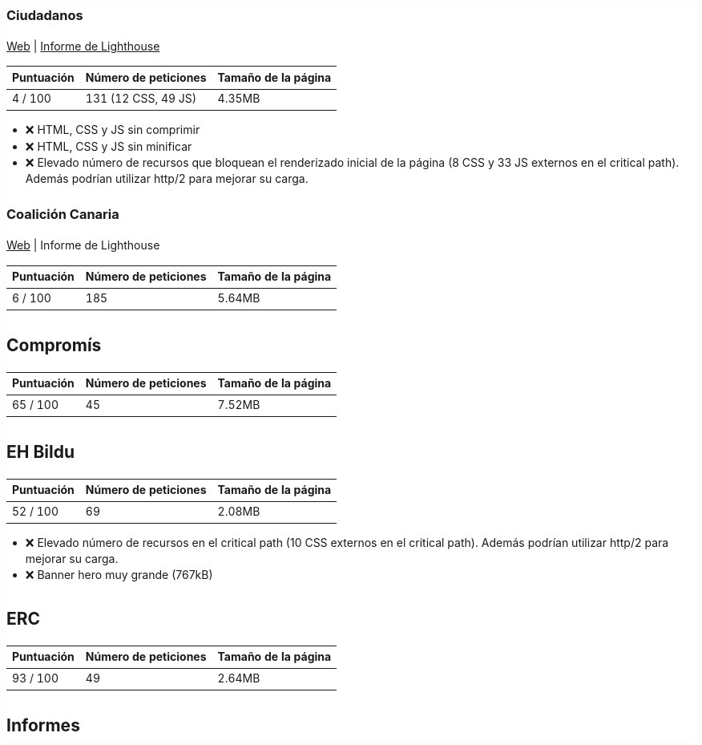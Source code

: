 ### Ciudadanos

[Web](https://www.ciudadanos-cs.org/) | [Informe de Lighthouse]()

| Puntuación | Número de peticiones | Tamaño de la página |
|------------|----------------------|---------------------|
| 4 / 100    | 131 (12 CSS, 49 JS)  | 4.35MB              |

- ❌ HTML, CSS y JS sin comprimir
- ❌ HTML, CSS y JS sin minificar
- ❌ Elevado número de recursos que bloquean el renderizado inicial de la página (8 CSS y 33 JS externos en el critical path). Además podrían utilizar http/2 para mejorar su carga.

### Coalición Canaria

[Web](http://coalicioncanaria.org/) | Informe de Lighthouse

| Puntuación | Número de peticiones | Tamaño de la página |
|------------|----------------------|---------------------|
| 6 / 100    | 185                  | 5.64MB              |

## Compromís

| Puntuación | Número de peticiones | Tamaño de la página |
|------------|----------------------|---------------------|
| 65 / 100   | 45                   | 7.52MB              |

## EH Bildu

| Puntuación | Número de peticiones | Tamaño de la página |
|------------|----------------------|---------------------|
| 52 / 100   | 69                   | 2.08MB              |

- ❌ Elevado número de recursos en el critical path (10 CSS externos en el critical path). Además podrían utilizar http/2 para mejorar su carga.
- ❌ Banner hero muy grande (767kB)

## ERC

| Puntuación | Número de peticiones | Tamaño de la página |
|------------|----------------------|---------------------|
| 93 / 100   | 49                   | 2.64MB              |

## Informes

